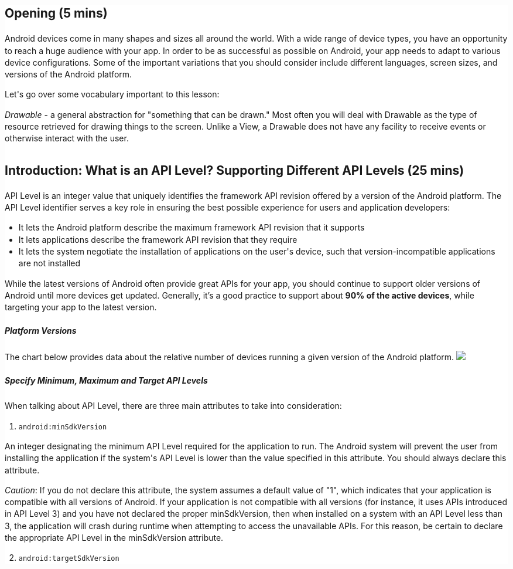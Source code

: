 ## Opening (5 mins)
Android devices come in many shapes and sizes all around the world. With a wide range of device types, you have an opportunity to reach
a huge audience with your app. In order to be as successful as possible on Android, your app needs to adapt to various device
configurations. Some of the important variations that you should consider include different languages, screen sizes, and versions of the
Android platform.

Let's go over some vocabulary important to this lesson:

*Drawable* - a general abstraction for "something that can be drawn." Most often you will deal with Drawable as the type of resource retrieved for drawing things to the screen. Unlike a View, a Drawable does not have any facility to receive events or otherwise interact with the user.

## Introduction: What is an API Level? Supporting Different API Levels (25 mins)

API Level is an integer value that uniquely identifies the framework API revision offered by a version of the Android platform. The API Level identifier serves a key role in ensuring the best possible experience for users and application developers:

* It lets the Android platform describe the maximum framework API revision that it supports
* It lets applications describe the framework API revision that they require
* It lets the system negotiate the installation of applications on the user's device, such that version-incompatible applications are not installed

While the latest versions of Android often provide great APIs for your app, you should continue to support older versions of Android until more devices get updated. Generally, it’s a good practice to support about **90% of the active devices**, while targeting your app to the latest version.  

##### Platform Versions
The chart below provides data about the relative number of devices running a given version of the Android platform.
![](https://cloud.githubusercontent.com/assets/10750398/11850985/6bfda560-a441-11e5-87f8-6ff9c6eccab4.jpg)

##### Specify Minimum, Maximum and Target API Levels

When talking about API Level, there are three main attributes to take into consideration:
1.  ```android:minSdkVersion```

  An integer designating the minimum API Level required for the application to run. The Android system will prevent the user from installing the application if the system's API Level is lower than the value specified in this attribute. You should always declare this attribute.

  *Caution*: If you do not declare this attribute, the system assumes a default value of "1", which indicates that your application is compatible with all versions of Android. If your application is not compatible with all versions (for instance, it uses APIs introduced in API Level 3) and you have not declared the proper minSdkVersion, then when installed on a system with an API Level less than 3, the application will crash during runtime when attempting to access the unavailable APIs. For this reason, be certain to declare the appropriate API Level in the minSdkVersion attribute.

2. ```android:targetSdkVersion```
